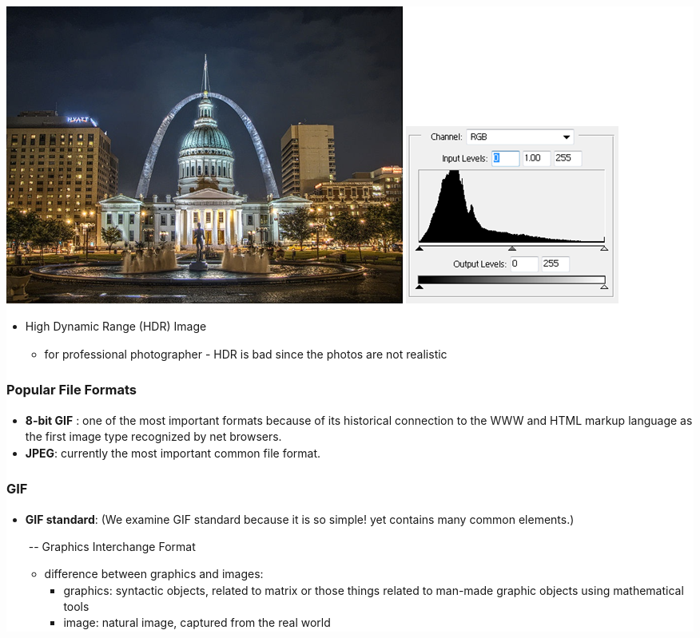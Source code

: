   <img src="img/3.49.png" style="display: inline"/> <img src="img/3.50.png" display="inline" />

* High Dynamic Range (HDR) Image 

  * for professional photographer - HDR is bad since the photos are not realistic

### Popular File Formats

* **8-bit GIF** : one of the most important formats because of its historical connection to the WWW and HTML markup language as the first image type recognized by net browsers.
* **JPEG**: currently the most important common file format.

### GIF

* **GIF standard**: (We examine GIF standard because it is so simple! yet contains many common elements.)

  ​     -- Graphics Interchange Format 

  * difference between graphics and images: 
    * graphics: syntactic objects, related to matrix or those things related to man-made graphic objects using  mathematical tools
    * image: natural image, captured from the real world
